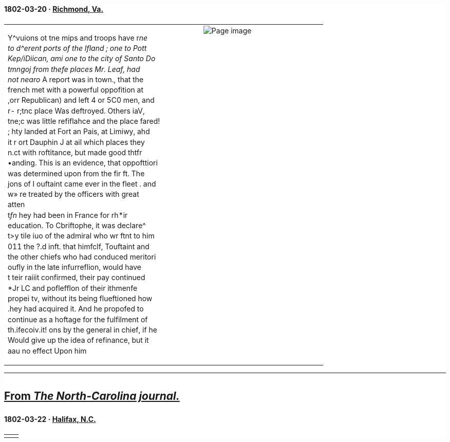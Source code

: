 #### 1802-03-20 &middot; [Richmond, Va.](http://dbpedia.org/resource/Richmond%2C_Virginia)

<table style="width: 100%;"><tr><td style="width: 50%">

  
  
Y^vuions ot tne mips and troops have r*ne  
to d^erent ports of the Ifland ; one to Pott  
Kep/iDiican, ami one to the city of Santo Do­  
tmngoj from thefe places Mr. Leaf, had  
not nearo* A report was in town., that the  
french met with a powerful oppofition at  
,orr Republican) and left 4 or 5C0 men, and  
r- r;tnc place Was deftroyed. Others iaV,  
tne;c was little refiflahce and the place fared!  
; hty landed at Fort an Pais, at Limiwy, ahd  
it r ort Dauphin J at ail which places they  
n.ct with roftitance, but made good thtfr  
•anding. This is an evidence, that oppofttiori  
was determined upon from the fir ft. The  
jons of I ouftaint came ever in the fleet . and  
w» re treated by the officers with great atten­  
t*fn* hey had been in France for rh*ir  
education. To Cbriftophe, it was declare^  
t&gt;y tile iuo of the admiral who wr ftnt to him  
011 the ?.d inft. that himfclf, Touftaint and  
the other chiefs who had conduced meritori­  
oufly in the late infurreflion, would have  
t teir raiiit confirmed, their pay continued  
*Jr LC and poflefflon of their ithmenfe  
propei tv, without its being flueftioned how  
.hey had acquired it. And he propofed to  
continue as a hoftage for the fulfilment of  
th.ifecoiv.it! ons by the general in chief, if he  
Would give up the idea of refinance, but it  
aau no effect Upon him
</td><td style="width: 50%; max-height: 75%; margin: auto; display: block;">
<img alt="Page image" src="https://tile.loc.gov/image-services/iiif/service:ndnp:vi:batch_vi_naturals_ver01:data:sn84024678:00414184352:1802032001:0020/pct:50.92979127134725,52.10425937698665,20.51865907653384,21.021402839584656/!600,600/0/default.jpg"/>
</td>
</tr></table>

---

## [From _The North-Carolina journal._](https://newspapers.digitalnc.org/lccn/sn83025848/1802-03-22/ed-1/seq-3/)

#### 1802-03-22 &middot; [Halifax, N.C.](http://dbpedia.org/resource/Halifax%2C_North_Carolina)

<table style="width: 100%;"><tr><td style="width: 50%">
